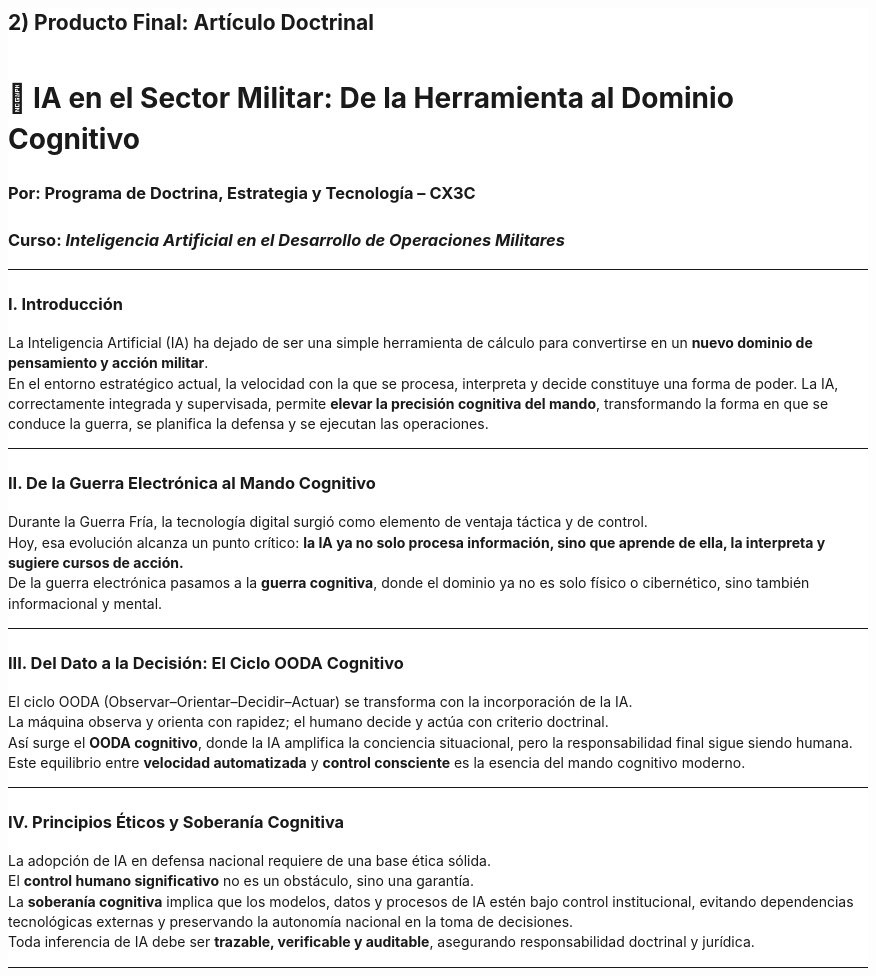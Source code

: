 ## 2) Producto Final: Artículo Doctrinal

# 🧠 IA en el Sector Militar: De la Herramienta al Dominio Cognitivo  

### Por: Programa de Doctrina, Estrategia y Tecnología – CX3C  
### Curso: *Inteligencia Artificial en el Desarrollo de Operaciones Militares*  

---

### I. Introducción  
La Inteligencia Artificial (IA) ha dejado de ser una simple herramienta de cálculo para convertirse en un **nuevo dominio de pensamiento y acción militar**.  
En el entorno estratégico actual, la velocidad con la que se procesa, interpreta y decide constituye una forma de poder. La IA, correctamente integrada y supervisada, permite **elevar la precisión cognitiva del mando**, transformando la forma en que se conduce la guerra, se planifica la defensa y se ejecutan las operaciones.

---

### II. De la Guerra Electrónica al Mando Cognitivo  
Durante la Guerra Fría, la tecnología digital surgió como elemento de ventaja táctica y de control.  
Hoy, esa evolución alcanza un punto crítico: **la IA ya no solo procesa información, sino que aprende de ella, la interpreta y sugiere cursos de acción.**  
De la guerra electrónica pasamos a la **guerra cognitiva**, donde el dominio ya no es solo físico o cibernético, sino también informacional y mental.

---

### III. Del Dato a la Decisión: El Ciclo OODA Cognitivo  
El ciclo OODA (Observar–Orientar–Decidir–Actuar) se transforma con la incorporación de la IA.  
La máquina observa y orienta con rapidez; el humano decide y actúa con criterio doctrinal.  
Así surge el **OODA cognitivo**, donde la IA amplifica la conciencia situacional, pero la responsabilidad final sigue siendo humana.  
Este equilibrio entre **velocidad automatizada** y **control consciente** es la esencia del mando cognitivo moderno.

---

### IV. Principios Éticos y Soberanía Cognitiva  
La adopción de IA en defensa nacional requiere de una base ética sólida.  
El **control humano significativo** no es un obstáculo, sino una garantía.  
La **soberanía cognitiva** implica que los modelos, datos y procesos de IA estén bajo control institucional, evitando dependencias tecnológicas externas y preservando la autonomía nacional en la toma de decisiones.  
Toda inferencia de IA debe ser **trazable, verificable y auditable**, asegurando responsabilidad doctrinal y jurídica.

---